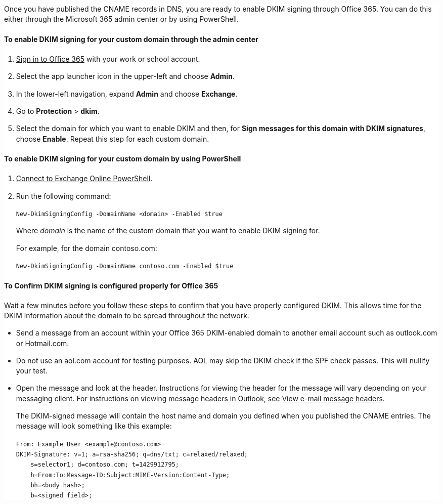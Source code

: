 Once you have published the CNAME records in DNS, you are ready to enable DKIM signing through Office 365. You can do this either through the Microsoft 365 admin center or by using PowerShell.
  
#### To enable DKIM signing for your custom domain through the admin center

1. [Sign in to Office 365](https://support.office.microsoft.com/article/e9eb7d51-5430-4929-91ab-6157c5a050b4) with your work or school account. 
    
2. Select the app launcher icon in the upper-left and choose **Admin**.
    
3. In the lower-left navigation, expand **Admin** and choose **Exchange**.
    
4. Go to **Protection** \> **dkim**.
    
5. Select the domain for which you want to enable DKIM and then, for **Sign messages for this domain with DKIM signatures**, choose **Enable**. Repeat this step for each custom domain.
    
#### To enable DKIM signing for your custom domain by using PowerShell

1. [Connect to Exchange Online PowerShell](https://technet.microsoft.com/library/jj984289.aspx).
    
2. Run the following command:
    
    ```
    New-DkimSigningConfig -DomainName <domain> -Enabled $true
    ```

   Where _domain_ is the name of the custom domain that you want to enable DKIM signing for. 
    
   For example, for the domain contoso.com:
    
    ```
    New-DkimSigningConfig -DomainName contoso.com -Enabled $true
    ```

#### To Confirm DKIM signing is configured properly for Office 365

Wait a few minutes before you follow these steps to confirm that you have properly configured DKIM. This allows time for the DKIM information about the domain to be spread throughout the network.
  
- Send a message from an account within your Office 365 DKIM-enabled domain to another email account such as outlook.com or Hotmail.com.
    
- Do not use an aol.com account for testing purposes. AOL may skip the DKIM check if the SPF check passes. This will nullify your test.
    
- Open the message and look at the header. Instructions for viewing the header for the message will vary depending on your messaging client. For instructions on viewing message headers in Outlook, see [View e-mail message headers](https://support.office.com/article/CD039382-DC6E-4264-AC74-C048563D212C).

  The DKIM-signed message will contain the host name and domain you defined when you published the CNAME entries. The message will look something like this example: 
    
    ```
    From: Example User <example@contoso.com> 
    DKIM-Signature: v=1; a=rsa-sha256; q=dns/txt; c=relaxed/relaxed; 
        s=selector1; d=contoso.com; t=1429912795; 
        h=From:To:Message-ID:Subject:MIME-Version:Content-Type; 
        bh=<body hash>; 
        b=<signed field>;
    ```
